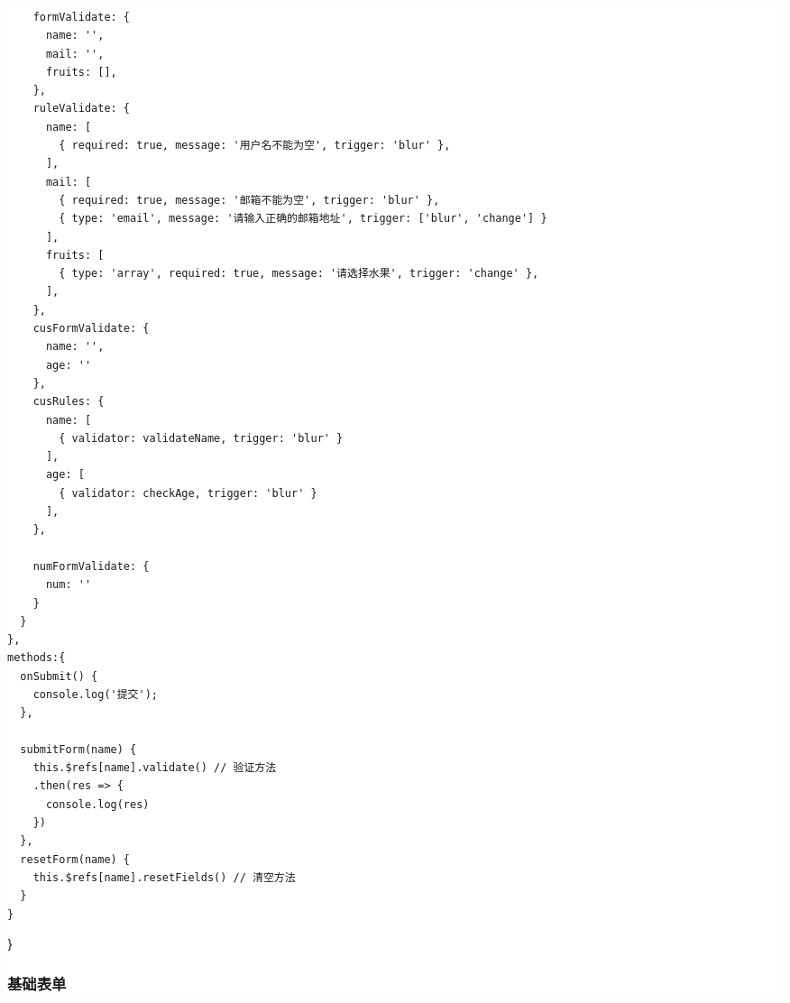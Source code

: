         formValidate: {
          name: '',
          mail: '',
          fruits: [],
        },
        ruleValidate: {
          name: [
            { required: true, message: '用户名不能为空', trigger: 'blur' },
          ],
          mail: [
            { required: true, message: '邮箱不能为空', trigger: 'blur' },
            { type: 'email', message: '请输入正确的邮箱地址', trigger: ['blur', 'change'] }
          ],
          fruits: [
            { type: 'array', required: true, message: '请选择水果', trigger: 'change' },
          ],
        },
        cusFormValidate: {
          name: '',
          age: ''
        },
        cusRules: {
          name: [
            { validator: validateName, trigger: 'blur' }
          ],
          age: [
            { validator: checkAge, trigger: 'blur' }
          ],
        },

        numFormValidate: {
          num: ''
        }
      }
    },
    methods:{
      onSubmit() {
        console.log('提交');
      },

      submitForm(name) {
        this.$refs[name].validate() // 验证方法
        .then(res => {
          console.log(res)
        })
      },
      resetForm(name) {
        this.$refs[name].resetFields() // 清空方法
      }
    }
  }
</script>
### 基础表单
